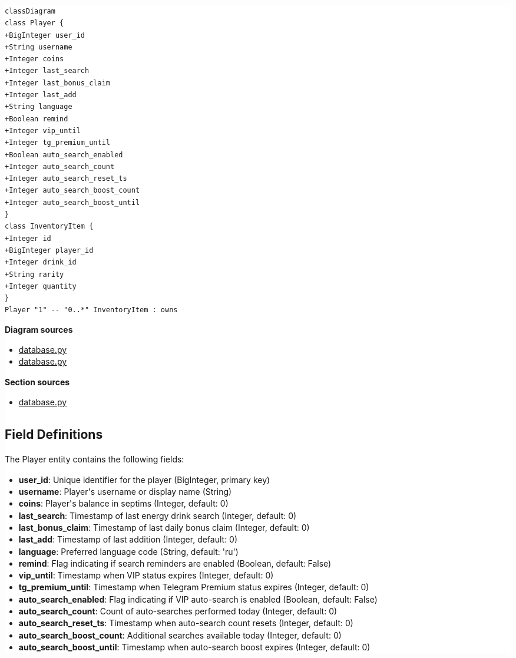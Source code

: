 ```mermaid
classDiagram
class Player {
+BigInteger user_id
+String username
+Integer coins
+Integer last_search
+Integer last_bonus_claim
+Integer last_add
+String language
+Boolean remind
+Integer vip_until
+Integer tg_premium_until
+Boolean auto_search_enabled
+Integer auto_search_count
+Integer auto_search_reset_ts
+Integer auto_search_boost_count
+Integer auto_search_boost_until
}
class InventoryItem {
+Integer id
+BigInteger player_id
+Integer drink_id
+String rarity
+Integer quantity
}
Player "1" -- "0..*" InventoryItem : owns
```

**Diagram sources**
- [database.py](file://database.py#L17-L46)
- [database.py](file://database.py#L48-L62)

**Section sources**
- [database.py](file://database.py#L17-L46)

## Field Definitions
The Player entity contains the following fields:

- **user_id**: Unique identifier for the player (BigInteger, primary key)
- **username**: Player's username or display name (String)
- **coins**: Player's balance in septims (Integer, default: 0)
- **last_search**: Timestamp of last energy drink search (Integer, default: 0)
- **last_bonus_claim**: Timestamp of last daily bonus claim (Integer, default: 0)
- **last_add**: Timestamp of last addition (Integer, default: 0)
- **language**: Preferred language code (String, default: 'ru')
- **remind**: Flag indicating if search reminders are enabled (Boolean, default: False)
- **vip_until**: Timestamp when VIP status expires (Integer, default: 0)
- **tg_premium_until**: Timestamp when Telegram Premium status expires (Integer, default: 0)
- **auto_search_enabled**: Flag indicating if VIP auto-search is enabled (Boolean, default: False)
- **auto_search_count**: Count of auto-searches performed today (Integer, default: 0)
- **auto_search_reset_ts**: Timestamp when auto-search count resets (Integer, default: 0)
- **auto_search_boost_count**: Additional searches available today (Integer, default: 0)
- **auto_search_boost_until**: Timestamp when auto-search boost expires (Integer, default: 0)
